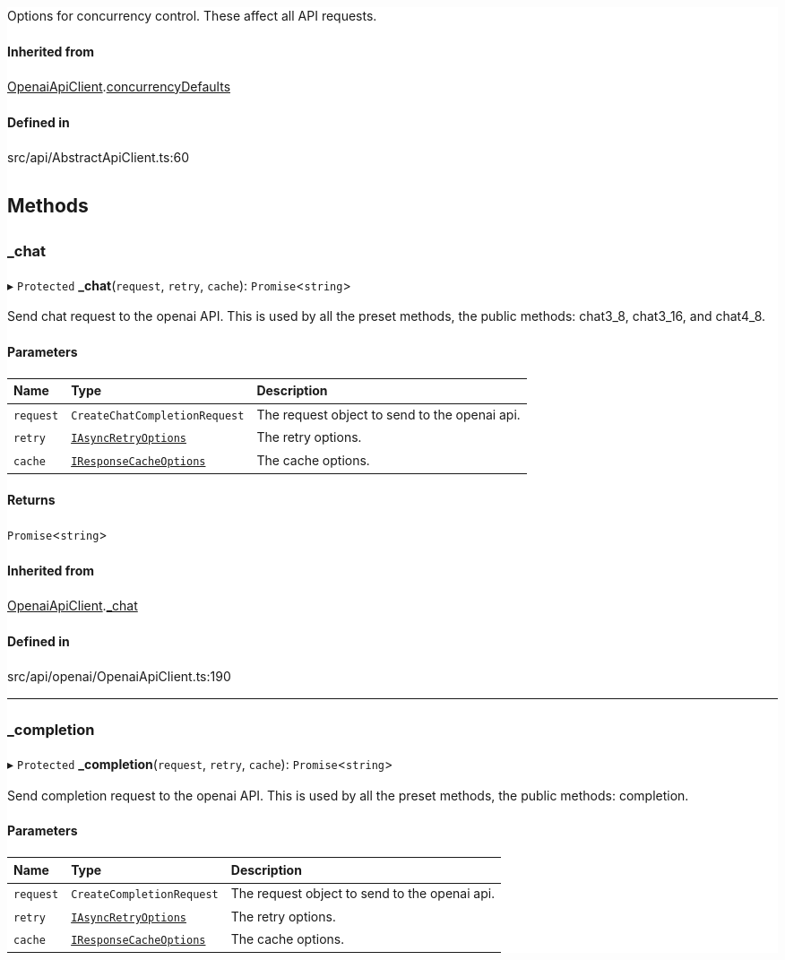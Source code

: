 Options for concurrency control. These affect all API requests.

#### Inherited from

[OpenaiApiClient](/docs/classes/OpenaiApiClient.md).[concurrencyDefaults](/docs/classes/OpenaiApiClient.md#concurrencydefaults)

#### Defined in

src/api/AbstractApiClient.ts:60

## Methods

### \_chat

▸ `Protected` **_chat**(`request`, `retry`, `cache`): `Promise`<`string`\>

Send chat request to the openai API.
This is used by all the preset methods, the public methods: chat3_8, chat3_16, and chat4_8.

#### Parameters

| Name | Type | Description |
| :------ | :------ | :------ |
| `request` | `CreateChatCompletionRequest` | The request object to send to the openai api. |
| `retry` | [`IAsyncRetryOptions`](/docs/interfaces/IAsyncRetryOptions.md) | The retry options. |
| `cache` | [`IResponseCacheOptions`](/docs/interfaces/IResponseCacheOptions.md) | The cache options. |

#### Returns

`Promise`<`string`\>

#### Inherited from

[OpenaiApiClient](/docs/classes/OpenaiApiClient.md).[_chat](/docs/classes/OpenaiApiClient.md#_chat)

#### Defined in

src/api/openai/OpenaiApiClient.ts:190

___

### \_completion

▸ `Protected` **_completion**(`request`, `retry`, `cache`): `Promise`<`string`\>

Send completion request to the openai API.
This is used by all the preset methods, the public methods: completion.

#### Parameters

| Name | Type | Description |
| :------ | :------ | :------ |
| `request` | `CreateCompletionRequest` | The request object to send to the openai api. |
| `retry` | [`IAsyncRetryOptions`](/docs/interfaces/IAsyncRetryOptions.md) | The retry options. |
| `cache` | [`IResponseCacheOptions`](/docs/interfaces/IResponseCacheOptions.md) | The cache options. |
